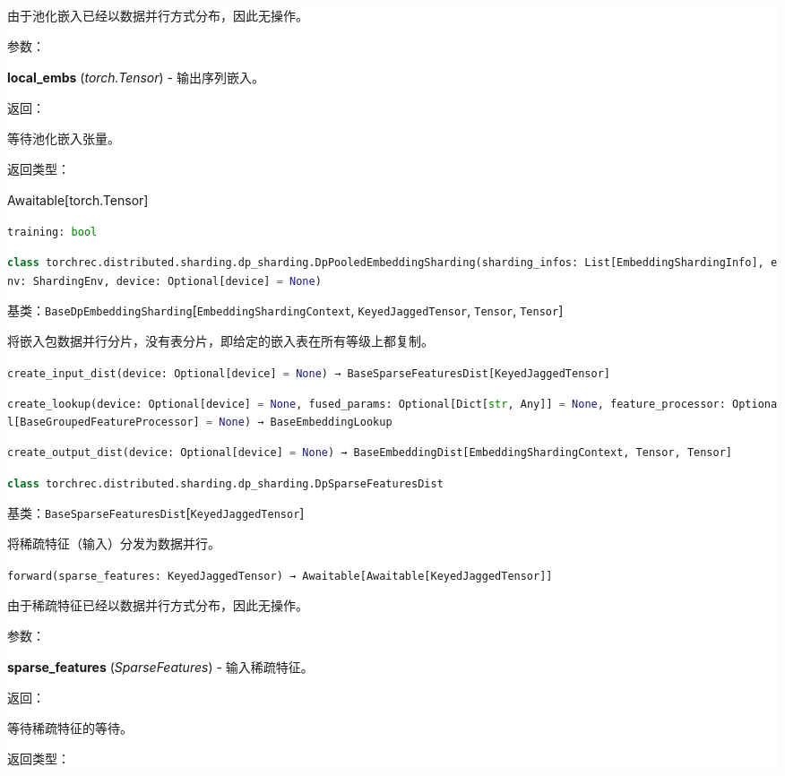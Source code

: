 由于池化嵌入已经以数据并行方式分布，因此无操作。

参数：

**local_embs** (*torch.Tensor*) - 输出序列嵌入。

返回：

等待池化嵌入张量。

返回类型：

Awaitable[torch.Tensor]

```py
training: bool
```

```py
class torchrec.distributed.sharding.dp_sharding.DpPooledEmbeddingSharding(sharding_infos: List[EmbeddingShardingInfo], env: ShardingEnv, device: Optional[device] = None)
```

基类：`BaseDpEmbeddingSharding`[`EmbeddingShardingContext`, `KeyedJaggedTensor`, `Tensor`, `Tensor`]

将嵌入包数据并行分片，没有表分片，即给定的嵌入表在所有等级上都复制。

```py
create_input_dist(device: Optional[device] = None) → BaseSparseFeaturesDist[KeyedJaggedTensor]
```

```py
create_lookup(device: Optional[device] = None, fused_params: Optional[Dict[str, Any]] = None, feature_processor: Optional[BaseGroupedFeatureProcessor] = None) → BaseEmbeddingLookup
```

```py
create_output_dist(device: Optional[device] = None) → BaseEmbeddingDist[EmbeddingShardingContext, Tensor, Tensor]
```

```py
class torchrec.distributed.sharding.dp_sharding.DpSparseFeaturesDist
```

基类：`BaseSparseFeaturesDist`[`KeyedJaggedTensor`]

将稀疏特征（输入）分发为数据并行。

```py
forward(sparse_features: KeyedJaggedTensor) → Awaitable[Awaitable[KeyedJaggedTensor]]
```

由于稀疏特征已经以数据并行方式分布，因此无操作。

参数：

**sparse_features** (*SparseFeatures*) - 输入稀疏特征。

返回：

等待稀疏特征的等待。

返回类型：
